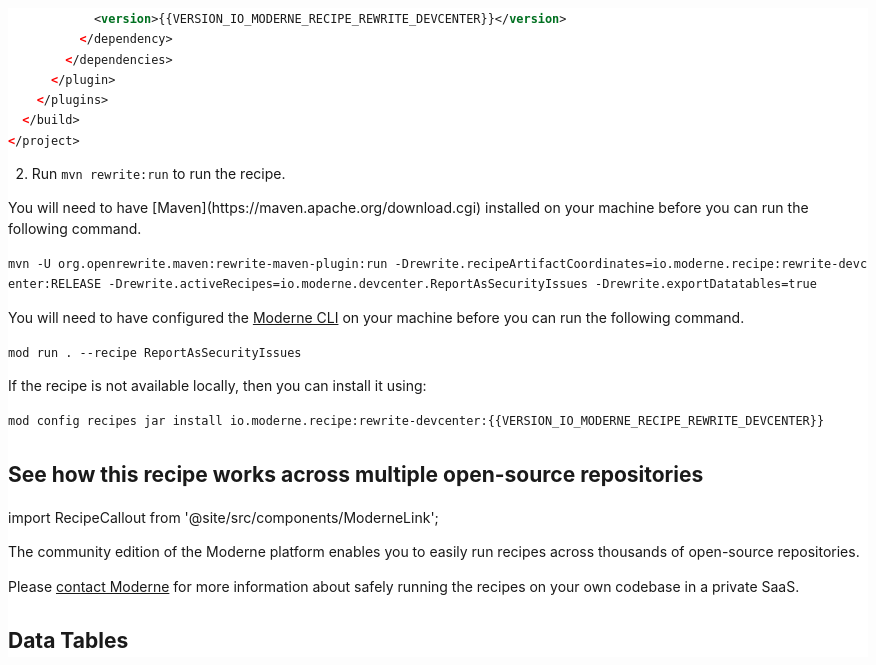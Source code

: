 ```xml title="pom.xml"
            <version>{{VERSION_IO_MODERNE_RECIPE_REWRITE_DEVCENTER}}</version>
          </dependency>
        </dependencies>
      </plugin>
    </plugins>
  </build>
</project>
```

2. Run `mvn rewrite:run` to run the recipe.
</TabItem>

<TabItem value="maven-command-line" label="Maven Command Line">
You will need to have [Maven](https://maven.apache.org/download.cgi) installed on your machine before you can run the following command.

```shell title="shell"
mvn -U org.openrewrite.maven:rewrite-maven-plugin:run -Drewrite.recipeArtifactCoordinates=io.moderne.recipe:rewrite-devcenter:RELEASE -Drewrite.activeRecipes=io.moderne.devcenter.ReportAsSecurityIssues -Drewrite.exportDatatables=true
```
</TabItem>
<TabItem value="moderne-cli" label="Moderne CLI">

You will need to have configured the [Moderne CLI](https://docs.moderne.io/user-documentation/moderne-cli/getting-started/cli-intro) on your machine before you can run the following command.

```shell title="shell"
mod run . --recipe ReportAsSecurityIssues
```

If the recipe is not available locally, then you can install it using:
```shell
mod config recipes jar install io.moderne.recipe:rewrite-devcenter:{{VERSION_IO_MODERNE_RECIPE_REWRITE_DEVCENTER}}
```
</TabItem>
</Tabs>

## See how this recipe works across multiple open-source repositories

import RecipeCallout from '@site/src/components/ModerneLink';

<RecipeCallout link="https://app.moderne.io/recipes/io.moderne.devcenter.ReportAsSecurityIssues" />

The community edition of the Moderne platform enables you to easily run recipes across thousands of open-source repositories.

Please [contact Moderne](https://moderne.io/product) for more information about safely running the recipes on your own codebase in a private SaaS.
## Data Tables

<Tabs groupId="data-tables">
<TabItem value="io.moderne.devcenter.table.SecurityIssues" label="SecurityIssues">
